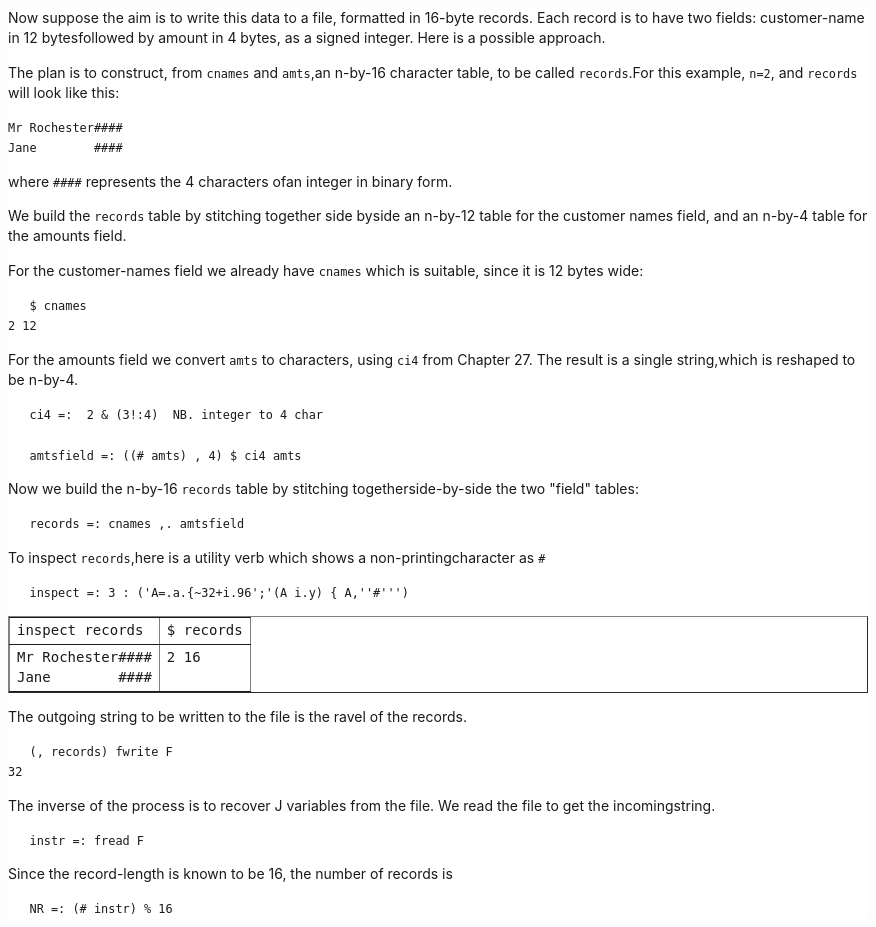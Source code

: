 Now suppose the aim is to write this data to a file, formatted in 16-byte records. Each record is to have two fields: customer-name in 12 bytesfollowed by amount in 4 bytes, as a signed integer. Here is a possible approach. 

The plan is to construct, from  `cnames` and  `amts`,an n-by-16 character table, to be called  `records`.For this example,  `n=2`, and  `records` will look like this: 

	Mr Rochester####
	Jane        ####
	   

where  `####` represents the 4 characters ofan integer in binary form. 

We build the  `records` table by stitching together side byside an n-by-12 table for the customer names field, and an n-by-4 table for the amounts field. 

For the customer-names field we already have  `cnames` which is suitable, since it is 12 bytes wide: 

	   $ cnames
	2 12

For the amounts field we convert  `amts` to characters, using  `ci4` from  Chapter 27. The result is a single string,which is reshaped to be n-by-4. 

	   ci4 =:  2 & (3!:4)  NB. integer to 4 char
	   
	   amtsfield =: ((# amts) , 4) $ ci4 amts

Now we build the n-by-16  `records` table by stitching togetherside-by-side the two "field" tables: 

	   records =: cnames ,. amtsfield

To inspect  `records`,here is a utility verb which shows a non-printingcharacter as  `#`

	   inspect =: 3 : ('A=.a.{~32+i.96';'(A i.y) { A,''#''')
	   

 <TABLE CELLPADDING=10 BORDER=1>
<TR  VALIGN=TOP>
<TD><TT>inspect records</TT></TD>
<TD><TT>$ records</TT></TD>
<TR VALIGN=TOP>
<TD><TT>Mr Rochester####<BR>
Jane&nbsp;&nbsp;&nbsp;&nbsp;&nbsp;&nbsp;&nbsp;&nbsp;####</TT></TD>
<TD><TT>2 16</TT></TD>
</TABLE>

The outgoing string to be written to the file is the ravel of the records. 

	   (, records) fwrite F
	32

The inverse of the process is to recover J variables from the file. We read the file to get the incomingstring.  

	   instr =: fread F

Since the record-length is known to be 16, the number of records is 

	   NR =: (# instr) % 16
